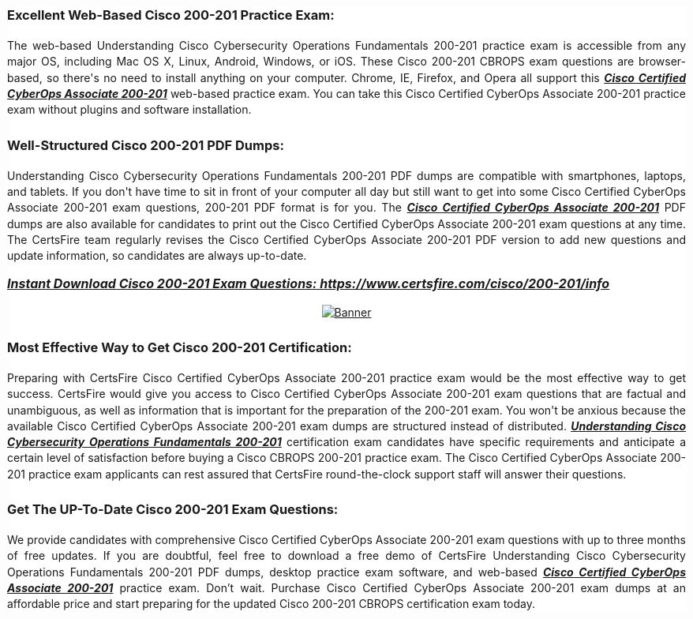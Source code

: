 <h3><strong><span style="display:block; color:#Black; ">Excellent Web-Based Cisco 200-201 Practice Exam:</span></strong></h3>

<p style="text-align:justify">The web-based Understanding Cisco Cybersecurity Operations Fundamentals 200-201 practice exam is accessible from any major OS, including Mac OS X, Linux, Android, Windows, or iOS. These Cisco 200-201 CBROPS exam questions are browser-based, so there's no need to install anything on your computer. Chrome, IE, Firefox, and Opera all support this <u><em><strong>Cisco Certified CyberOps Associate 200-201</strong></em></u> web-based practice exam. You can take this Cisco Certified CyberOps Associate 200-201 practice exam without plugins and software installation.</p>

<h3><strong><span style="display:block; color:#Black; ">Well-Structured Cisco 200-201 PDF Dumps:</span></strong></h3>

<p style="text-align:justify">Understanding Cisco Cybersecurity Operations Fundamentals 200-201 PDF dumps are compatible with smartphones, laptops, and tablets. If you don't have time to sit in front of your computer all day but still want to get into some Cisco Certified CyberOps Associate 200-201 exam questions, 200-201 PDF format is for you. The <u><em><strong>Cisco Certified CyberOps Associate 200-201</strong></em></u> PDF dumps are also available for candidates to print out the Cisco Certified CyberOps Associate 200-201 exam questions at any time. The CertsFire team regularly revises the Cisco Certified CyberOps Associate 200-201 PDF version to add new questions and update information, so candidates are always up-to-date.</p>

<p style="text-align:justify"><span style="font-size:16px;"><u><em><strong>Instant Download Cisco 200-201 Exam Questions: <a href="https://www.certsfire.com/cisco/200-201/info">https://www.certsfire.com/cisco/200-201/info</a></strong></em></u></span></p>

<p style="text-align: center;"><a href="https://www.certsfire.com/cisco/200-201/info"><img width="100%" src="https://i.ibb.co/9Zj4wWz/33.jpg" alt="Banner"/></a></p>

<h3><strong><span style="display:block; color:#Black; ">Most Effective Way to Get Cisco 200-201 Certification:</span></strong></h3>

<p style="text-align:justify">Preparing with CertsFire Cisco Certified CyberOps Associate 200-201 practice exam would be the most effective way to get success. CertsFire would give you access to Cisco Certified CyberOps Associate 200-201 exam questions that are factual and unambiguous, as well as information that is important for the preparation of the 200-201 exam. You won't be anxious because the available Cisco Certified CyberOps Associate 200-201 exam dumps are structured instead of distributed. <u><em><strong>Understanding Cisco Cybersecurity Operations Fundamentals 200-201</strong></em></u> certification exam candidates have specific requirements and anticipate a certain level of satisfaction before buying a Cisco CBROPS 200-201 practice exam. The Cisco Certified CyberOps Associate 200-201 practice exam applicants can rest assured that CertsFire round-the-clock support staff will answer their questions.</p>

<h3><strong><span style="display:block; color:#Black; ">Get The UP-To-Date Cisco 200-201 Exam Questions:</span></strong></h3>

<p style="text-align:justify">We provide candidates with comprehensive Cisco Certified CyberOps Associate 200-201 exam questions with up to three months of free updates. If you are doubtful, feel free to download a free demo of CertsFire Understanding Cisco Cybersecurity Operations Fundamentals 200-201 PDF dumps, desktop practice exam software, and web-based <u><em><strong>Cisco Certified CyberOps Associate 200-201</strong></em></u> practice exam. Don’t wait. Purchase Cisco Certified CyberOps Associate 200-201 exam dumps at an affordable price and start preparing for the updated Cisco 200-201 CBROPS certification exam today.</p>
